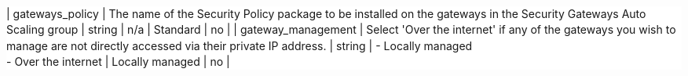 | gateways_policy                           | The name of the Security Policy package to be installed on the gateways in the Security Gateways Auto Scaling group                                                                                                                                                                                               | string | n/a                                                                                                                                                                                                                                                                                                                                                                                                                                                                                                                                                                                                                                                                                                                                                                                                                                                                                                                                                                                                                                                                                                                                                                                                                                                                                                                                                                                                                                                                                                                                                                                                                                                                                                                                                                                                                                                                                                                                                                                                                                                                                                                                                                                                                                                                    | Standard              | no       |
| gateway_management                        | Select 'Over the internet' if any of the gateways you wish to manage are not directly accessed via their private IP address.                                                                                                                                                                                      | string | - Locally managed <br/> - Over the internet                                                                                                                                                                                                                                                                                                                                                                                                                                                                                                                                                                                                                                                                                                                                                                                                                                                                                                                                                                                                                                                                                                                                                                                                                                                                                                                                                                                                                                                                                                                                                                                                                                                                                                                                                                                                                                                                                                                                                                                                                                                                                                                                                                                                                            | Locally managed       | no       |